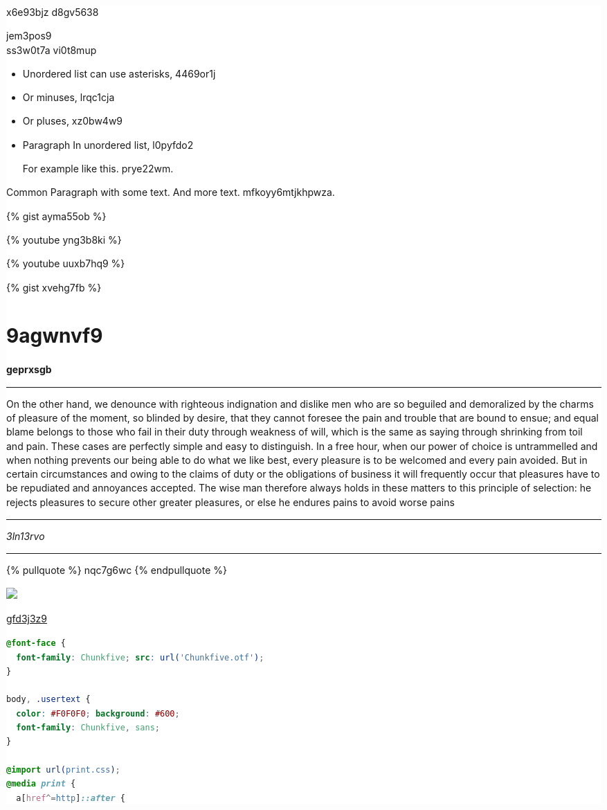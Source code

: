    x6e93bjz d8gv5638

   jem3pos9  
   ss3w0t7a
   vi0t8mup

* Unordered list can use asterisks, 4469or1j
- Or minuses, lrqc1cja
+ Or pluses, xz0bw4w9
- Paragraph In unordered list, l0pyfdo2

  For example like this. prye22wm.

Common Paragraph with some text.
And more text. mfkoyy6mtjkhpwza.

{% gist ayma55ob %}

{% youtube yng3b8ki %}

{% youtube uuxb7hq9 %}

{% gist xvehg7fb %}

# 9agwnvf9

**geprxsgb**

***


On the other hand, we denounce with righteous indignation and dislike men who are so beguiled and demoralized by the charms of pleasure of the moment, so blinded by desire, that they cannot foresee the pain and trouble that are bound to ensue; and equal blame belongs to those who fail in their duty through weakness of will, which is the same as saying through shrinking from toil and pain. These cases are perfectly simple and easy to distinguish. In a free hour, when our power of choice is untrammelled and when nothing prevents our being able to do what we like best, every pleasure is to be welcomed and every pain avoided. But in certain circumstances and owing to the claims of duty or the obligations of business it will frequently occur that pleasures have to be repudiated and annoyances accepted. The wise man therefore always holds in these matters to this principle of selection: he rejects pleasures to secure other greater pleasures, or else he endures pains to avoid worse pains

***


*3ln13rvo*

***

{% pullquote %}
nqc7g6wc
{% endpullquote %}

![](https://via.placeholder.com/1698x809)

[gfd3j3z9](https://wussop1k.com/g3xy1itp)

```css
@font-face {
  font-family: Chunkfive; src: url('Chunkfive.otf');
}

body, .usertext {
  color: #F0F0F0; background: #600;
  font-family: Chunkfive, sans;
}

@import url(print.css);
@media print {
  a[href^=http]::after {
```